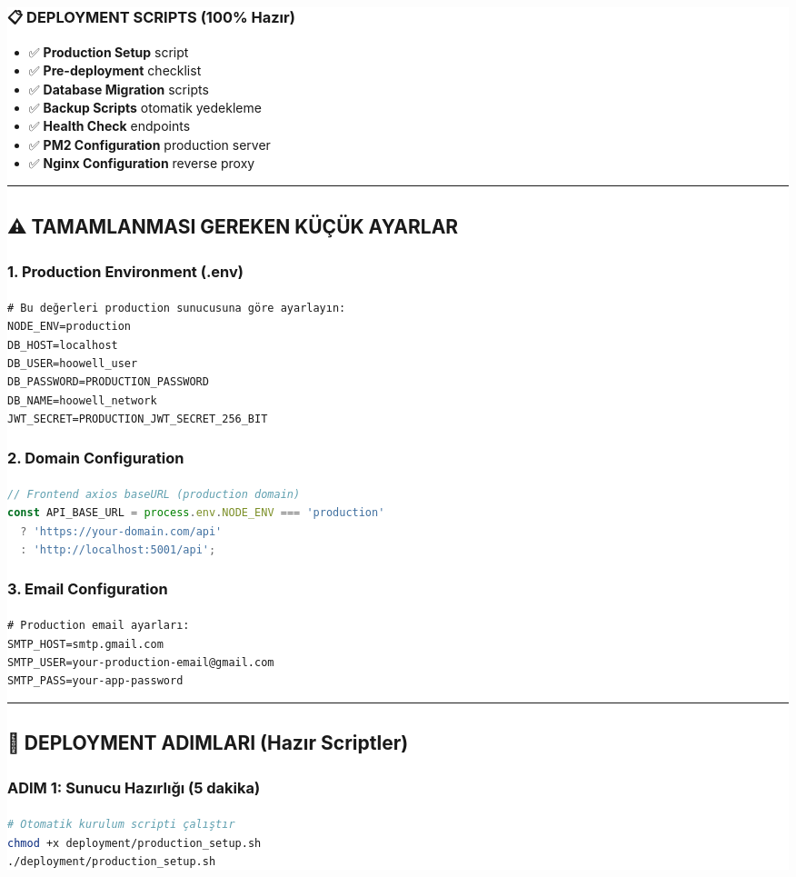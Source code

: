 ### 📋 **DEPLOYMENT SCRIPTS (100% Hazır)**
- ✅ **Production Setup** script
- ✅ **Pre-deployment** checklist
- ✅ **Database Migration** scripts
- ✅ **Backup Scripts** otomatik yedekleme
- ✅ **Health Check** endpoints
- ✅ **PM2 Configuration** production server
- ✅ **Nginx Configuration** reverse proxy

---

## ⚠️ TAMAMLANMASI GEREKEN KÜÇÜK AYARLAR

### 1. **Production Environment (.env)**
```env
# Bu değerleri production sunucusuna göre ayarlayın:
NODE_ENV=production
DB_HOST=localhost
DB_USER=hoowell_user
DB_PASSWORD=PRODUCTION_PASSWORD
DB_NAME=hoowell_network
JWT_SECRET=PRODUCTION_JWT_SECRET_256_BIT
```

### 2. **Domain Configuration**
```javascript
// Frontend axios baseURL (production domain)
const API_BASE_URL = process.env.NODE_ENV === 'production' 
  ? 'https://your-domain.com/api' 
  : 'http://localhost:5001/api';
```

### 3. **Email Configuration**
```env
# Production email ayarları:
SMTP_HOST=smtp.gmail.com
SMTP_USER=your-production-email@gmail.com
SMTP_PASS=your-app-password
```

---

## 🎯 **DEPLOYMENT ADIMLARI (Hazır Scriptler)**

### ADIM 1: Sunucu Hazırlığı (5 dakika)
```bash
# Otomatik kurulum scripti çalıştır
chmod +x deployment/production_setup.sh
./deployment/production_setup.sh
```
